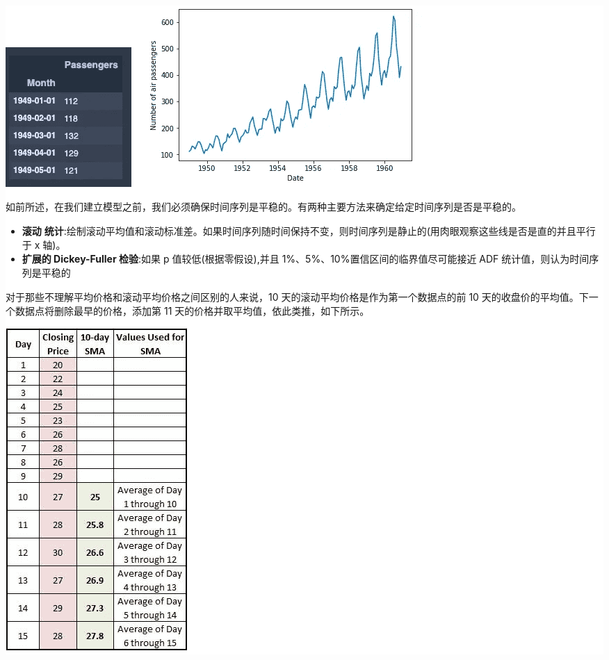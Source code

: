 ![](img/e72bf7c871ff22b94add3622c08dd9d1.png)![](img/fbe8adc45485f5a8ef9162279a3465e2.png)

如前所述，在我们建立模型之前，我们必须确保时间序列是平稳的。有两种主要方法来确定给定时间序列是否是平稳的。

*   **滚动** **统计**:绘制滚动平均值和滚动标准差。如果时间序列随时间保持不变，则时间序列是静止的(用肉眼观察这些线是否是直的并且平行于 x 轴)。
*   **扩展的 Dickey-Fuller 检验**:如果 p 值较低(根据零假设),并且 1%、5%、10%置信区间的临界值尽可能接近 ADF 统计值，则认为时间序列是平稳的

对于那些不理解平均价格和滚动平均价格之间区别的人来说，10 天的滚动平均价格是作为第一个数据点的前 10 天的收盘价的平均值。下一个数据点将删除最早的价格，添加第 11 天的价格并取平均值，依此类推，如下所示。

![](img/2c45b0ee241847b8bf0023b1af8435a6.png)
